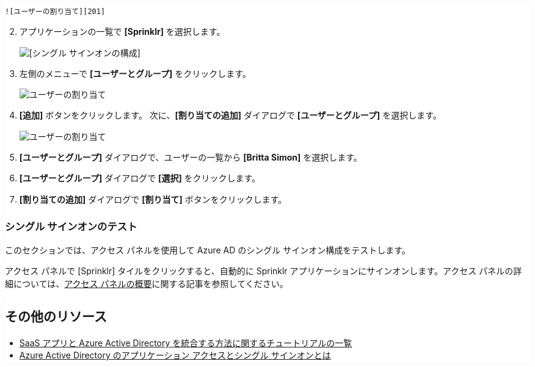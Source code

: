     ![ユーザーの割り当て][201] 

2. アプリケーションの一覧で **[Sprinklr]** を選択します。

    ![[シングル サインオンの構成]](./media/active-directory-saas-sprinklr-tutorial/tutorial_sprinklr_app.png) 

3. 左側のメニューで **[ユーザーとグループ]** をクリックします。

    ![ユーザーの割り当て][202] 

4. **[追加]** ボタンをクリックします。 次に、**[割り当ての追加]** ダイアログで **[ユーザーとグループ]** を選択します。

    ![ユーザーの割り当て][203]

5. **[ユーザーとグループ]** ダイアログで、ユーザーの一覧から **[Britta Simon]** を選択します。

6. **[ユーザーとグループ]** ダイアログで **[選択]** をクリックします。

7. **[割り当ての追加]** ダイアログで **[割り当て]** ボタンをクリックします。
    
### <a name="testing-single-sign-on"></a>シングル サインオンのテスト

このセクションでは、アクセス パネルを使用して Azure AD のシングル サインオン構成をテストします。

アクセス パネルで [Sprinklr] タイルをクリックすると、自動的に Sprinklr アプリケーションにサインオンします。アクセス パネルの詳細については、[アクセス パネルの概要](active-directory-saas-access-panel-introduction.md)に関する記事を参照してください。 

## <a name="additional-resources"></a>その他のリソース

* [SaaS アプリと Azure Active Directory を統合する方法に関するチュートリアルの一覧](active-directory-saas-tutorial-list.md)
* [Azure Active Directory のアプリケーション アクセスとシングル サインオンとは](active-directory-appssoaccess-whatis.md)





[1]: ./media/active-directory-saas-sprinklr-tutorial/tutorial_general_01.png
[2]: ./media/active-directory-saas-sprinklr-tutorial/tutorial_general_02.png
[3]: ./media/active-directory-saas-sprinklr-tutorial/tutorial_general_03.png
[4]: ./media/active-directory-saas-sprinklr-tutorial/tutorial_general_04.png

[100]: ./media/active-directory-saas-sprinklr-tutorial/tutorial_general_100.png

[200]: ./media/active-directory-saas-sprinklr-tutorial/tutorial_general_200.png
[201]: ./media/active-directory-saas-sprinklr-tutorial/tutorial_general_201.png
[202]: ./media/active-directory-saas-sprinklr-tutorial/tutorial_general_202.png
[203]: ./media/active-directory-saas-sprinklr-tutorial/tutorial_general_203.png

